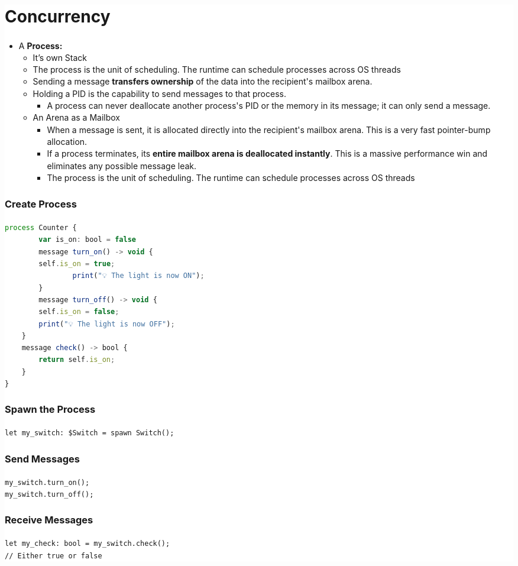 # Concurrency

- A **Process:**
    - It’s own Stack
    - The process is the unit of scheduling. The runtime can schedule processes across OS threads
    - Sending a message **transfers ownership** of the data into the recipient's mailbox arena.
    - Holding a PID is the capability to send messages to that process.
        - A process can never deallocate another process's PID or the memory in its message; it can only send a message.
    - An Arena as a Mailbox
        - When a message is sent, it is allocated directly into the recipient's mailbox arena. This is a very fast pointer-bump allocation.
        - If a process terminates, its **entire mailbox arena is deallocated instantly**. This is a massive performance win and eliminates any possible message leak.
        - The process is the unit of scheduling. The runtime can schedule processes across OS threads

### Create Process

```jsx
process Counter {
		var is_on: bool = false
		message turn_on() -> void {
        self.is_on = true;
				print("💡 The light is now ON");	
		}
		message turn_off() -> void {
        self.is_on = false;
        print("💡 The light is now OFF");
    }
    message check() -> bool {
        return self.is_on;
    }
}
```

### Spawn the Process

```tsx
let my_switch: $Switch = spawn Switch();
```

### Send Messages

```tsx
my_switch.turn_on();
my_switch.turn_off();
```

### Receive Messages

```tsx
let my_check: bool = my_switch.check();
// Either true or false
```
